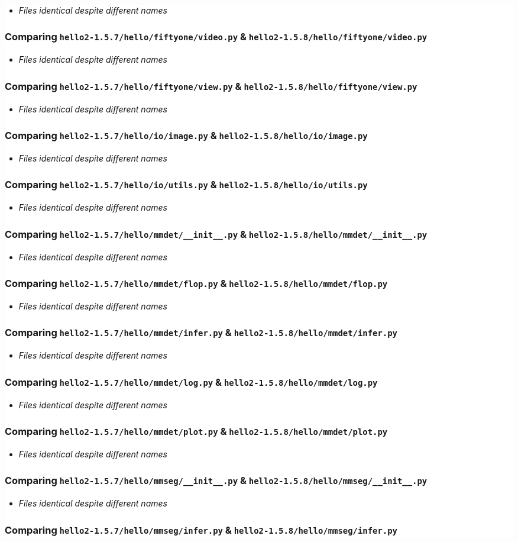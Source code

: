  * *Files identical despite different names*

### Comparing `hello2-1.5.7/hello/fiftyone/video.py` & `hello2-1.5.8/hello/fiftyone/video.py`

 * *Files identical despite different names*

### Comparing `hello2-1.5.7/hello/fiftyone/view.py` & `hello2-1.5.8/hello/fiftyone/view.py`

 * *Files identical despite different names*

### Comparing `hello2-1.5.7/hello/io/image.py` & `hello2-1.5.8/hello/io/image.py`

 * *Files identical despite different names*

### Comparing `hello2-1.5.7/hello/io/utils.py` & `hello2-1.5.8/hello/io/utils.py`

 * *Files identical despite different names*

### Comparing `hello2-1.5.7/hello/mmdet/__init__.py` & `hello2-1.5.8/hello/mmdet/__init__.py`

 * *Files identical despite different names*

### Comparing `hello2-1.5.7/hello/mmdet/flop.py` & `hello2-1.5.8/hello/mmdet/flop.py`

 * *Files identical despite different names*

### Comparing `hello2-1.5.7/hello/mmdet/infer.py` & `hello2-1.5.8/hello/mmdet/infer.py`

 * *Files identical despite different names*

### Comparing `hello2-1.5.7/hello/mmdet/log.py` & `hello2-1.5.8/hello/mmdet/log.py`

 * *Files identical despite different names*

### Comparing `hello2-1.5.7/hello/mmdet/plot.py` & `hello2-1.5.8/hello/mmdet/plot.py`

 * *Files identical despite different names*

### Comparing `hello2-1.5.7/hello/mmseg/__init__.py` & `hello2-1.5.8/hello/mmseg/__init__.py`

 * *Files identical despite different names*

### Comparing `hello2-1.5.7/hello/mmseg/infer.py` & `hello2-1.5.8/hello/mmseg/infer.py`
